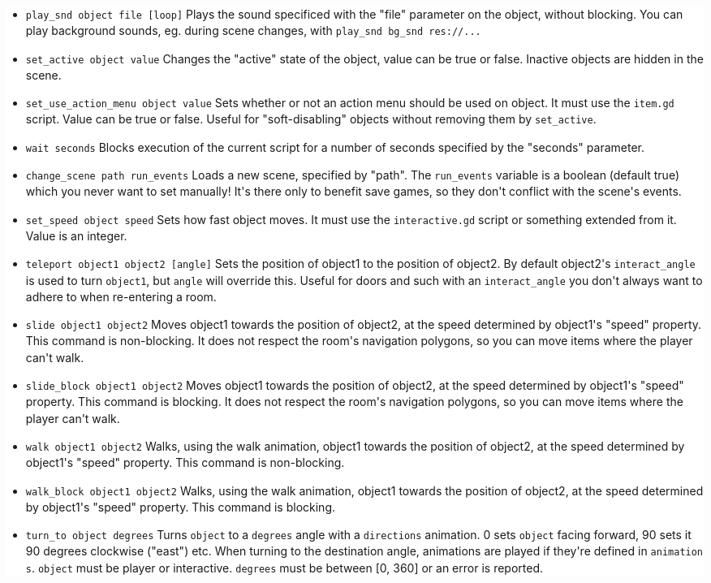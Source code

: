 - `play_snd object file [loop]`
  Plays the sound specificed with the "file" parameter on the object, without blocking. You can play background sounds, eg. during scene changes, with `play_snd bg_snd res://...`

- `set_active object value`
  Changes the "active" state of the object, value can be true or false. Inactive objects are hidden in the scene.

- `set_use_action_menu object value`
  Sets whether or not an action menu should be used on object. It must use the `item.gd` script. Value can be true or false. Useful for "soft-disabling" objects without removing them by `set_active`.

- `wait seconds`
  Blocks execution of the current script for a number of seconds specified by the "seconds" parameter.

- `change_scene path run_events`
  Loads a new scene, specified by "path". The `run_events` variable is a boolean (default true) which you never want to set manually! It's there only to benefit save games, so they don't conflict with the scene's events.

- `set_speed object speed`
  Sets how fast object moves. It must use the `interactive.gd` script or something extended from it. Value is an integer.

- `teleport object1 object2 [angle]`
  Sets the position of object1 to the position of object2. By default object2's `interact_angle` is used to turn `object1`, but `angle` will override this.
  Useful for doors and such with an `interact_angle` you don't always want to adhere to when re-entering a room.

- `slide object1 object2`
  Moves object1 towards the position of object2, at the speed determined by object1's "speed" property. This command is non-blocking. It does not respect the room's navigation polygons, so you can move items where the player can't walk.

- `slide_block object1 object2`
  Moves object1 towards the position of object2, at the speed determined by object1's "speed" property. This command is blocking. It does not respect the room's navigation polygons, so you can move items where the player can't walk.

- `walk object1 object2`
  Walks, using the walk animation, object1 towards the position of object2, at the speed determined by object1's "speed" property. This command is non-blocking.

- `walk_block object1 object2`
  Walks, using the walk animation, object1 towards the position of object2, at the speed determined by object1's "speed" property. This command is blocking.

- `turn_to object degrees`
  Turns `object` to a `degrees` angle with a `directions` animation.
  0 sets `object` facing forward, 90 sets it 90 degrees clockwise ("east") etc. When turning to the destination angle, animations are played if they're defined in `animations`.
  `object` must be player or interactive.
  `degrees` must be between [0, 360] or an error is reported.
